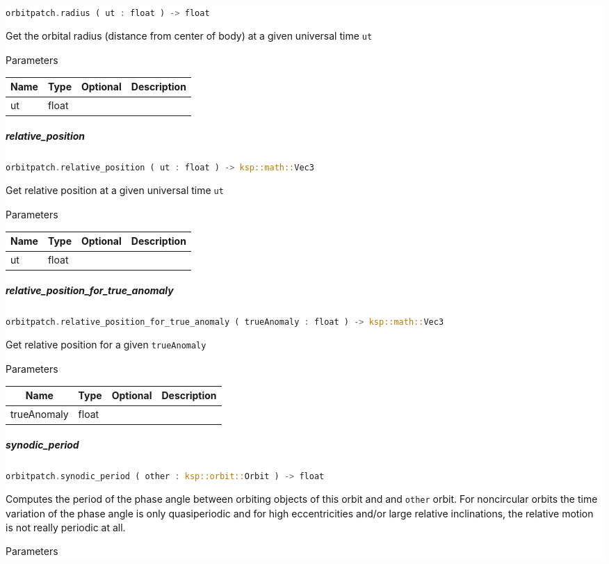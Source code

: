 ```rust
orbitpatch.radius ( ut : float ) -> float
```

Get the orbital radius (distance from center of body) at a given universal time `ut`


Parameters

| Name | Type  | Optional | Description |
| ---- | ----- | -------- | ----------- |
| ut   | float |          |             |


##### relative_position

```rust
orbitpatch.relative_position ( ut : float ) -> ksp::math::Vec3
```

Get relative position at a given universal time `ut`


Parameters

| Name | Type  | Optional | Description |
| ---- | ----- | -------- | ----------- |
| ut   | float |          |             |


##### relative_position_for_true_anomaly

```rust
orbitpatch.relative_position_for_true_anomaly ( trueAnomaly : float ) -> ksp::math::Vec3
```

Get relative position for a given `trueAnomaly`


Parameters

| Name        | Type  | Optional | Description |
| ----------- | ----- | -------- | ----------- |
| trueAnomaly | float |          |             |


##### synodic_period

```rust
orbitpatch.synodic_period ( other : ksp::orbit::Orbit ) -> float
```

Computes the period of the phase angle between orbiting objects of this orbit and and `other` orbit.
For noncircular orbits the time variation of the phase angle is only quasiperiodic
and for high eccentricities and/or large relative inclinations, the relative motion is
not really periodic at all.


Parameters
